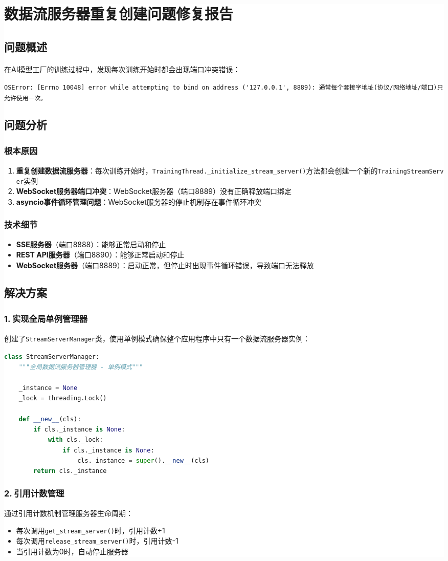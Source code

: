# 数据流服务器重复创建问题修复报告

## 问题概述

在AI模型工厂的训练过程中，发现每次训练开始时都会出现端口冲突错误：
```
OSError: [Errno 10048] error while attempting to bind on address ('127.0.0.1', 8889): 通常每个套接字地址(协议/网络地址/端口)只允许使用一次。
```

## 问题分析

### 根本原因
1. **重复创建数据流服务器**：每次训练开始时，`TrainingThread._initialize_stream_server()`方法都会创建一个新的`TrainingStreamServer`实例
2. **WebSocket服务器端口冲突**：WebSocket服务器（端口8889）没有正确释放端口绑定
3. **asyncio事件循环管理问题**：WebSocket服务器的停止机制存在事件循环冲突

### 技术细节
- **SSE服务器**（端口8888）：能够正常启动和停止
- **REST API服务器**（端口8890）：能够正常启动和停止  
- **WebSocket服务器**（端口8889）：启动正常，但停止时出现事件循环错误，导致端口无法释放

## 解决方案

### 1. 实现全局单例管理器

创建了`StreamServerManager`类，使用单例模式确保整个应用程序中只有一个数据流服务器实例：

```python
class StreamServerManager:
    """全局数据流服务器管理器 - 单例模式"""
    
    _instance = None
    _lock = threading.Lock()
    
    def __new__(cls):
        if cls._instance is None:
            with cls._lock:
                if cls._instance is None:
                    cls._instance = super().__new__(cls)
        return cls._instance
```

### 2. 引用计数管理

通过引用计数机制管理服务器生命周期：
- 每次调用`get_stream_server()`时，引用计数+1
- 每次调用`release_stream_server()`时，引用计数-1
- 当引用计数为0时，自动停止服务器
